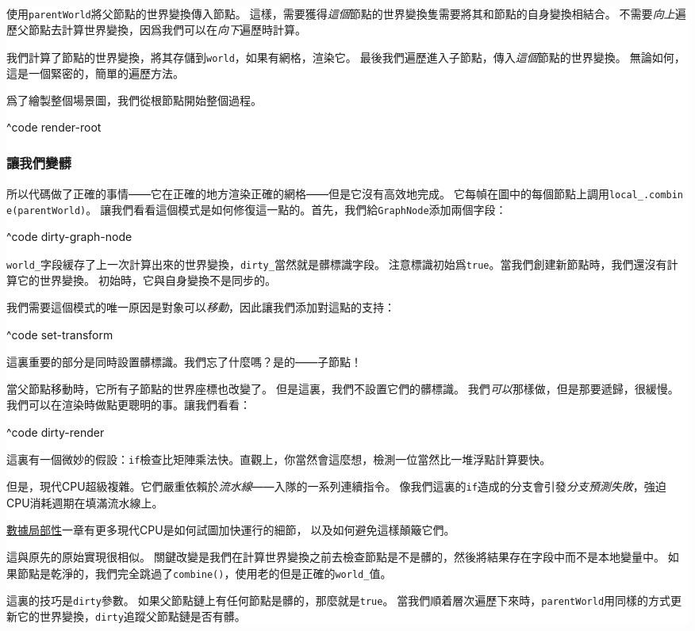 使用`parentWorld`將父節點的世界變換傳入節點。
這樣，需要獲得*這個*節點的世界變換隻需要將其和節點的自身變換相結合。
不需要*向上*遍歷父節點去計算世界變換，因爲我們可以在*向下*遍歷時計算。

我們計算了節點的世界變換，將其存儲到`world`，如果有網格，渲染它。
最後我們遍歷進入子節點，傳入*這個*節點的世界變換。
無論如何，這是一個緊密的，簡單的遍歷方法。

爲了繪製整個場景圖，我們從根節點開始整個過程。

^code render-root

### 讓我們變髒

所以代碼做了正確的事情——它在正確的地方渲染正確的網格——但是它沒有高效地完成。
它每幀在圖中的每個節點上調用`local_.combine(parentWorld)`。
讓我們看看這個模式是如何修復這一點的。首先，我們給`GraphNode`添加兩個字段：

^code dirty-graph-node

`world_`字段緩存了上一次計算出來的世界變換，`dirty_`當然就是髒標識字段。
注意標識初始爲`true`。當我們創建新節點時，我們還沒有計算它的世界變換。
初始時，它與自身變換不是同步的。

我們需要這個模式的唯一原因是對象可以*移動*，因此讓我們添加對這點的支持：

^code set-transform

這裏重要的部分是同時設置髒標識。我們忘了什麼嗎？是的——子節點！

當父節點移動時，它所有子節點的世界座標也改變了。
但是這裏，我們不設置它們的髒標識。
我們*可以*那樣做，但是那要遞歸，很緩慢。我們可以在渲染時做點更聰明的事。讓我們看看：

<span name="branch"></span>

^code dirty-render

<aside name="branch">

這裏有一個微妙的假設：`if`檢查比矩陣乘法快。直觀上，你當然會這麼想，檢測一位當然比一堆浮點計算要快。

但是，現代CPU超級複雜。它們嚴重依賴於*流水線*——入隊的一系列連續指令。
像我們這裏的`if`造成的分支會引發*分支預測失敗*，強迫CPU消耗週期在填滿流水線上。

<a href="data-locality.html" class="pattern">數據局部性</a>一章有更多現代CPU是如何試圖加快運行的細節，
以及如何避免這樣顛簸它們。

</aside>

這與原先的原始實現很相似。
關鍵改變是我們在計算世界變換之前去檢查節點是不是髒的，然後將結果存在字段中而不是本地變量中。
如果節點是乾淨的，我們完全跳過了`combine()`，使用老的但是正確的`world_`值。

<span name="clever"></span>

這裏的技巧是`dirty`參數。
如果父節點鏈上有任何節點是髒的，那麼就是`true`。
當我們順着層次遍歷下來時，`parentWorld`用同樣的方式更新它的世界變換，`dirty`追蹤父節點鏈是否有髒。
